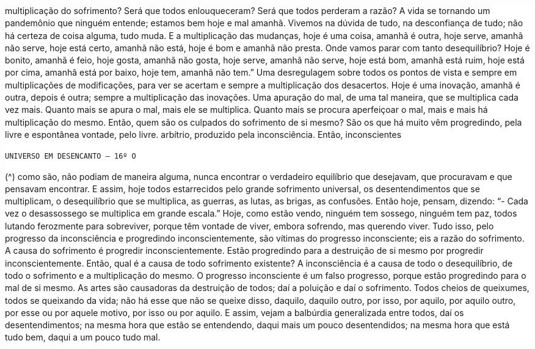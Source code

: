 multiplicação do sofrimento? Será que todos enlouqueceram?
Será que todos perderam a razão? A vida se tornando um
pandemônio que ninguém entende; estamos bem hoje e mal
amanhã. Vivemos na dúvida de tudo, na desconfiança de
tudo; não há certeza de coisa alguma, tudo muda.
E a multiplicação das mudanças, hoje é uma coisa,
amanhã é outra, hoje serve, amanhã não serve, hoje está certo,
amanhã não está, hoje é bom e amanhã não presta. Onde
vamos parar com tanto desequilíbrio? Hoje é bonito, amanhã
é feio, hoje gosta, amanhã não gosta, hoje serve, amanhã não
serve, hoje está bom, amanhã está ruim, hoje está por cima,
amanhã está por baixo, hoje tem, amanhã não tem.” Uma
desregulagem sobre todos os pontos de vista e sempre em
multiplicações de modificações, para ver se acertam e sempre
a multiplicação dos desacertos. Hoje é uma inovação, amanhã
é outra, depois é outra; sempre a multiplicação das inovações.
Uma apuração do mal, de uma tal maneira, que se multiplica
cada vez mais. Quanto mais se apura o mal, mais ele se
multiplica. Quanto mais se procura aperfeiçoar o mal, mais e
mais há multiplicação do mesmo. Então, quem são os
culpados do sofrimento de si mesmo? São os que há muito
vêm progredindo, pela livre e espontânea vontade, pelo livre.
arbítrio, produzido pela inconsciência. Então, inconscientes


```
UNIVERSO EM DESENCANTO – 16º O
```
(^)
como são, não podiam de maneira alguma, nunca encontrar o
verdadeiro equilíbrio que desejavam, que procuravam e que
pensavam encontrar.
E assim, hoje todos estarrecidos pelo grande sofrimento
universal, os desentendimentos que se multiplicam, o
desequilíbrio que se multiplica, as guerras, as lutas, as brigas,
as confusões.
Então hoje, pensam, dizendo: “- Cada vez o
desassossego se multiplica em grande escala.”
Hoje, como estão vendo, ninguém tem sossego, ninguém
tem paz, todos lutando ferozmente para sobreviver, porque
têm vontade de viver, embora sofrendo, mas querendo viver.
Tudo isso, pelo progresso da inconsciência e progredindo
inconscientemente, são vítimas do progresso inconsciente; eis
a razão do sofrimento. A causa do sofrimento é progredir
inconscientemente. Estão progredindo para a destruição de si
mesmo por progredir inconscientemente.
Então, qual é a causa de todo sofrimento existente? A
inconsciência é a causa de todo o desequilíbrio, de todo o
sofrimento e a multiplicação do mesmo. O progresso
inconsciente é um falso progresso, porque estão progredindo
para o mal de si mesmo. As artes são causadoras da destruição
de todos; daí a poluição e daí o sofrimento. Todos cheios de
queixumes, todos se queixando da vida; não há esse que não
se queixe disso, daquilo, daquilo outro, por isso, por aquilo,
por aquilo outro, por esse ou por aquele motivo, por isso ou
por aquilo.
E assim, vejam a balbúrdia generalizada entre todos, daí
os desentendimentos; na mesma hora que estão se
entendendo, daqui mais um pouco desentendidos; na mesma
hora que está tudo bem, daqui a um pouco tudo mal.
